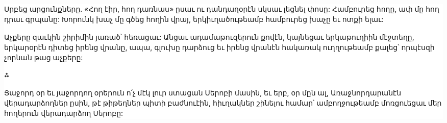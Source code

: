 Սրբեց արցունքները. «Հող էիր, հող դառնաս» ըսաւ ու դանդաղօրէն սկսաւ լեցնել փոսը: Համբուրեց հողը, ափ մը հող դրաւ գրպանը: Խորունկ խաչ մը գծեց հողին վրայ, երկիւղածութեամբ համբուրեց խաչը եւ ոտքի ելաւ:

Աչքերը զաւկին շիրիմին յառած՝ հեռացաւ: Անցաւ ադամաթուզերուն քովէն, կայնեցաւ երկաթուղիին մէջտեղը, երկարօրէն դիտեց իրենց վրանը, ապա, գլուխը դարձուց եւ իրենց վրանէն հակառակ ուղղութեամբ քալեց՝ որպէսզի չորնան թաց աչքերը:

<div class="asterism">⁂</div>

Յաջորդ օր եւ յաջորդող օրերուն ո՛չ մէկ լուր ստացան Սերոբի մասին, եւ երբ, օր մըն ալ, Առաջնորդարանէն վերադարձողներ ըսին, թէ թիթեղներ պիտի բաժնուէին, հիւղակներ շինելու համար՝ ամբողջութեամբ մոռցուեցաւ մեր հողերուն վերադարձող Սերոբը:
